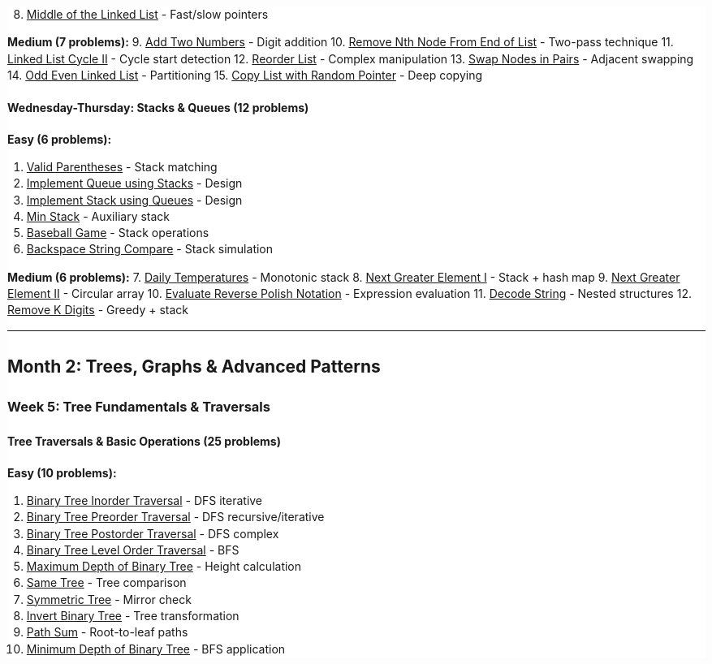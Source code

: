 8. [Middle of the Linked List](https://leetcode.com/problems/middle-of-the-linked-list/) - Fast/slow pointers

**Medium (7 problems):**
9. [Add Two Numbers](https://leetcode.com/problems/add-two-numbers/) - Digit addition
10. [Remove Nth Node From End of List](https://leetcode.com/problems/remove-nth-node-from-end-of-list/) - Two-pass technique
11. [Linked List Cycle II](https://leetcode.com/problems/linked-list-cycle-ii/) - Cycle start detection
12. [Reorder List](https://leetcode.com/problems/reorder-list/) - Complex manipulation
13. [Swap Nodes in Pairs](https://leetcode.com/problems/swap-nodes-in-pairs/) - Adjacent swapping
14. [Odd Even Linked List](https://leetcode.com/problems/odd-even-linked-list/) - Partitioning
15. [Copy List with Random Pointer](https://leetcode.com/problems/copy-list-with-random-pointer/) - Deep copying

#### **Wednesday-Thursday: Stacks & Queues (12 problems)**
**Easy (6 problems):**
1. [Valid Parentheses](https://leetcode.com/problems/valid-parentheses/) - Stack matching
2. [Implement Queue using Stacks](https://leetcode.com/problems/implement-queue-using-stacks/) - Design
3. [Implement Stack using Queues](https://leetcode.com/problems/implement-stack-using-queues/) - Design
4. [Min Stack](https://leetcode.com/problems/min-stack/) - Auxiliary stack
5. [Baseball Game](https://leetcode.com/problems/baseball-game/) - Stack operations
6. [Backspace String Compare](https://leetcode.com/problems/backspace-string-compare/) - Stack simulation

**Medium (6 problems):**
7. [Daily Temperatures](https://leetcode.com/problems/daily-temperatures/) - Monotonic stack
8. [Next Greater Element I](https://leetcode.com/problems/next-greater-element-i/) - Stack + hash map
9. [Next Greater Element II](https://leetcode.com/problems/next-greater-element-ii/) - Circular array
10. [Evaluate Reverse Polish Notation](https://leetcode.com/problems/evaluate-reverse-polish-notation/) - Expression evaluation
11. [Decode String](https://leetcode.com/problems/decode-string/) - Nested structures
12. [Remove K Digits](https://leetcode.com/problems/remove-k-digits/) - Greedy + stack

---

## Month 2: Trees, Graphs & Advanced Patterns

### Week 5: Tree Fundamentals & Traversals

#### **Tree Traversals & Basic Operations (25 problems)**
**Easy (10 problems):**
1. [Binary Tree Inorder Traversal](https://leetcode.com/problems/binary-tree-inorder-traversal/) - DFS iterative
2. [Binary Tree Preorder Traversal](https://leetcode.com/problems/binary-tree-preorder-traversal/) - DFS recursive/iterative
3. [Binary Tree Postorder Traversal](https://leetcode.com/problems/binary-tree-postorder-traversal/) - DFS complex
4. [Binary Tree Level Order Traversal](https://leetcode.com/problems/binary-tree-level-order-traversal/) - BFS
5. [Maximum Depth of Binary Tree](https://leetcode.com/problems/maximum-depth-of-binary-tree/) - Height calculation
6. [Same Tree](https://leetcode.com/problems/same-tree/) - Tree comparison
7. [Symmetric Tree](https://leetcode.com/problems/symmetric-tree/) - Mirror check
8. [Invert Binary Tree](https://leetcode.com/problems/invert-binary-tree/) - Tree transformation
9. [Path Sum](https://leetcode.com/problems/path-sum/) - Root-to-leaf paths
10. [Minimum Depth of Binary Tree](https://leetcode.com/problems/minimum-depth-of-binary-tree/) - BFS application

